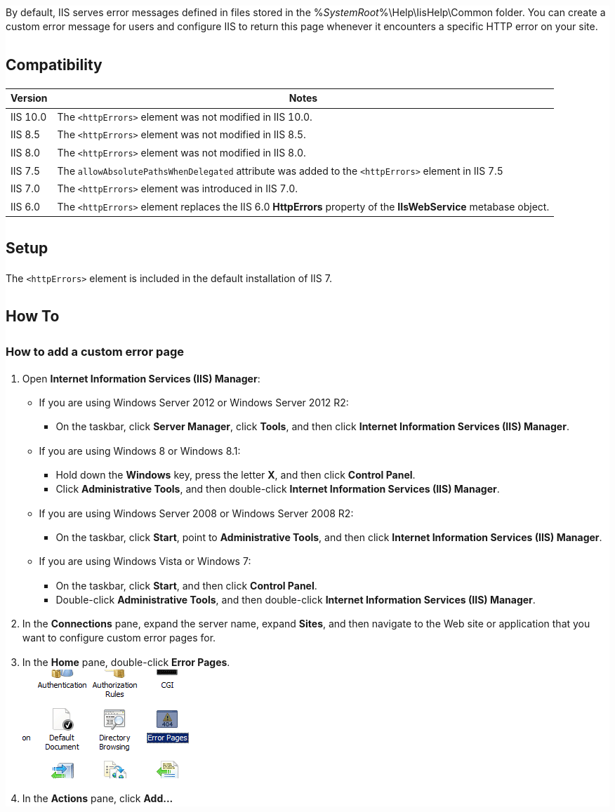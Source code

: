 By default, IIS serves error messages defined in files stored in the %*SystemRoot*%\Help\IisHelp\Common folder. You can create a custom error message for users and configure IIS to return this page whenever it encounters a specific HTTP error on your site. 

<a id="002"></a>
## Compatibility

| Version | Notes |
| --- | --- |
| IIS 10.0 | The `<httpErrors>` element was not modified in IIS 10.0. |
| IIS 8.5 | The `<httpErrors>` element was not modified in IIS 8.5. |
| IIS 8.0 | The `<httpErrors>` element was not modified in IIS 8.0. |
| IIS 7.5 | The `allowAbsolutePathsWhenDelegated` attribute was added to the `<httpErrors>` element in IIS 7.5 |
| IIS 7.0 | The `<httpErrors>` element was introduced in IIS 7.0. |
| IIS 6.0 | The `<httpErrors>` element replaces the IIS 6.0 **HttpErrors** property of the **IIsWebService** metabase object. |

<a id="003"></a>
## Setup

The `<httpErrors>` element is included in the default installation of IIS 7.

<a id="004"></a>
## How To

### How to add a custom error page

1. Open **Internet Information Services (IIS) Manager**: 

    - If you are using Windows Server 2012 or Windows Server 2012 R2: 

        - On the taskbar, click **Server Manager**, click **Tools**, and then click **Internet Information Services (IIS) Manager**.
    - If you are using Windows 8 or Windows 8.1: 

        - Hold down the **Windows** key, press the letter **X**, and then click **Control Panel**.
        - Click **Administrative Tools**, and then double-click **Internet Information Services (IIS) Manager**.
    - If you are using Windows Server 2008 or Windows Server 2008 R2: 

        - On the taskbar, click **Start**, point to **Administrative Tools**, and then click **Internet Information Services (IIS) Manager**.
    - If you are using Windows Vista or Windows 7: 

        - On the taskbar, click **Start**, and then click **Control Panel**.
        - Double-click **Administrative Tools**, and then double-click **Internet Information Services (IIS) Manager**.
2. In the **Connections** pane, expand the server name, expand **Sites**, and then navigate to the Web site or application that you want to configure custom error pages for.
3. In the **Home** pane, double-click **Error Pages**.  
    [![](index/_static/image2.png)](index/_static/image1.png)
4. In the **Actions** pane, click **Add...**